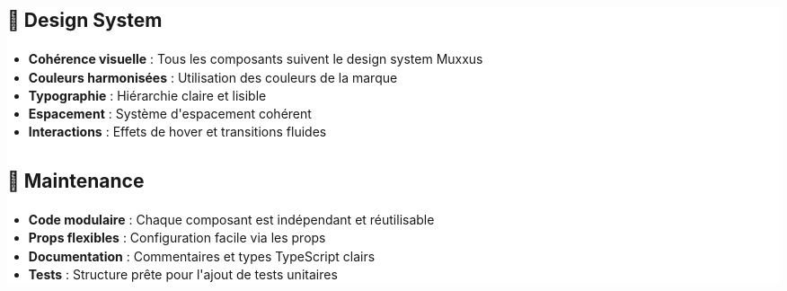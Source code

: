 ## 🎨 Design System

- **Cohérence visuelle** : Tous les composants suivent le design system Muxxus
- **Couleurs harmonisées** : Utilisation des couleurs de la marque
- **Typographie** : Hiérarchie claire et lisible
- **Espacement** : Système d'espacement cohérent
- **Interactions** : Effets de hover et transitions fluides

## 🔧 Maintenance

- **Code modulaire** : Chaque composant est indépendant et réutilisable
- **Props flexibles** : Configuration facile via les props
- **Documentation** : Commentaires et types TypeScript clairs
- **Tests** : Structure prête pour l'ajout de tests unitaires
